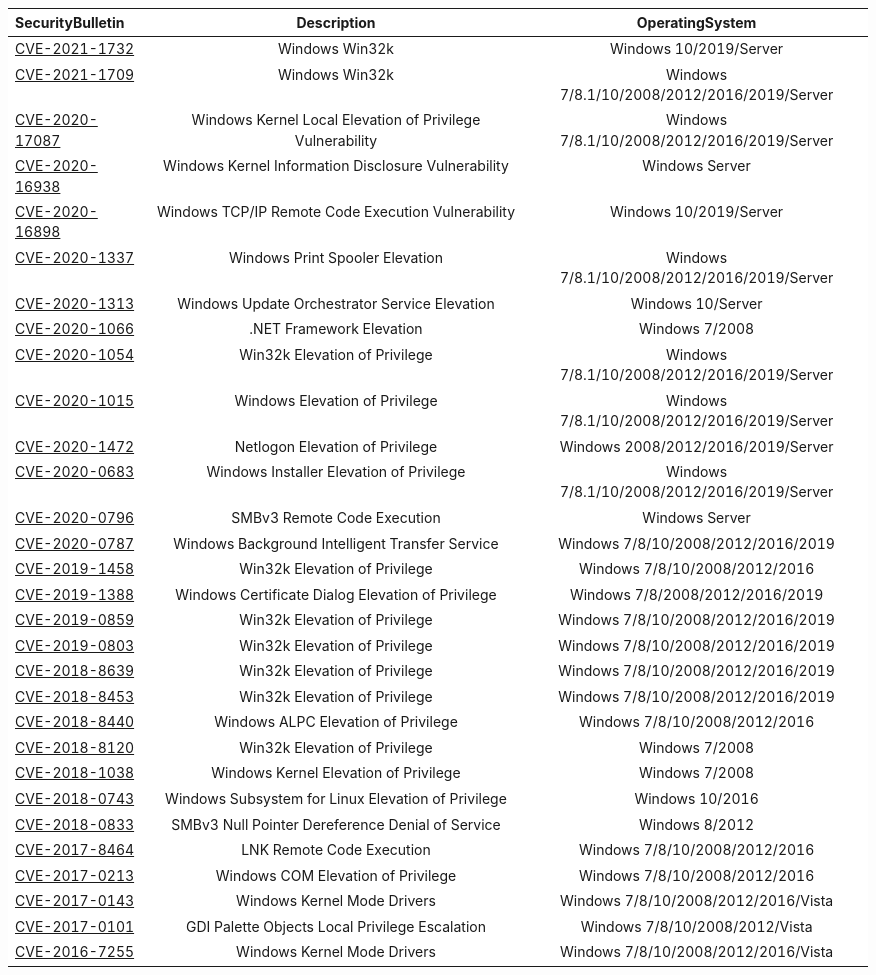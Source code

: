 | SecurityBulletin                                             |                         Description                          |               OperatingSystem               |
| :----------------------------------------------------------- | :----------------------------------------------------------: | :-----------------------------------------: |
| [CVE-2021-1732](http://kernelhub.ascotbe.com/Docs/#/CN/CVE-2021-1732) |                        Windows Win32k                        |           Windows 10/2019/Server            |
| [CVE-2021-1709](http://kernelhub.ascotbe.com/Docs/#/CN/CVE-2021-1709) |                        Windows Win32k                        | Windows 7/8.1/10/2008/2012/2016/2019/Server |
| [CVE-2020-17087](http://kernelhub.ascotbe.com/Docs/#/CN/CVE-2020-17087) |  Windows Kernel Local Elevation of Privilege Vulnerability   | Windows 7/8.1/10/2008/2012/2016/2019/Server |
| [CVE-2020-16938](http://kernelhub.ascotbe.com/Docs/#/CN/CVE-2020-16938) |     Windows Kernel Information Disclosure Vulnerability      |               Windows Server                |
| [CVE-2020-16898](http://kernelhub.ascotbe.com/Docs/#/CN/CVE-2020-16898) |      Windows TCP/IP Remote Code Execution Vulnerability      |           Windows 10/2019/Server            |
| [CVE-2020-1337](http://kernelhub.ascotbe.com/Docs/#/CN/CVE-2020-1337) |               Windows Print Spooler Elevation                | Windows 7/8.1/10/2008/2012/2016/2019/Server |
| [CVE-2020-1313](http://kernelhub.ascotbe.com/Docs/#/CN/CVE-2020-1313) |        Windows Update Orchestrator Service Elevation         |              Windows 10/Server              |
| [CVE-2020-1066](http://kernelhub.ascotbe.com/Docs/#/CN/CVE-2020-1066) |                   .NET Framework Elevation                   |               Windows 7/2008                |
| [CVE-2020-1054](http://kernelhub.ascotbe.com/Docs/#/CN/CVE-2020-1054) |                Win32k Elevation of Privilege                 | Windows 7/8.1/10/2008/2012/2016/2019/Server |
| [CVE-2020-1015](http://kernelhub.ascotbe.com/Docs/#/CN/CVE-2020-1015) |                Windows Elevation of Privilege                | Windows 7/8.1/10/2008/2012/2016/2019/Server |
| [CVE-2020-1472](http://kernelhub.ascotbe.com/Docs/#/CN/CVE-2020-1472) |               Netlogon Elevation of Privilege                |     Windows 2008/2012/2016/2019/Server      |
| [CVE-2020-0683](http://kernelhub.ascotbe.com/Docs/#/CN/CVE-2020-0683) |           Windows Installer Elevation of Privilege           | Windows 7/8.1/10/2008/2012/2016/2019/Server |
| [CVE-2020-0796](http://kernelhub.ascotbe.com/Docs/#/CN/CVE-2020-0796) |                 SMBv3 Remote Code Execution                  |               Windows Server                |
| [CVE-2020-0787](http://kernelhub.ascotbe.com/Docs/#/CN/CVE-2020-0787) |       Windows Background Intelligent Transfer Service        |     Windows 7/8/10/2008/2012/2016/2019      |
| [CVE-2019-1458](http://kernelhub.ascotbe.com/Docs/#/CN/CVE-2019-1458) |                Win32k Elevation of Privilege                 |        Windows 7/8/10/2008/2012/2016        |
| [CVE-2019-1388](http://kernelhub.ascotbe.com/Docs/#/CN/CVE-2019-1388) |      Windows Certificate Dialog Elevation of Privilege       |       Windows 7/8/2008/2012/2016/2019       |
| [CVE-2019-0859](http://kernelhub.ascotbe.com/Docs/#/CN/CVE-2019-0859) |                Win32k Elevation of Privilege                 |     Windows 7/8/10/2008/2012/2016/2019      |
| [CVE-2019-0803](http://kernelhub.ascotbe.com/Docs/#/CN/CVE-2019-0803) |                Win32k Elevation of Privilege                 |     Windows 7/8/10/2008/2012/2016/2019      |
| [CVE-2018-8639](http://kernelhub.ascotbe.com/Docs/#/CN/CVE-2018-8639) |                Win32k Elevation of Privilege                 |     Windows 7/8/10/2008/2012/2016/2019      |
| [CVE-2018-8453](http://kernelhub.ascotbe.com/Docs/#/CN/CVE-2018-8453) |                Win32k Elevation of Privilege                 |     Windows 7/8/10/2008/2012/2016/2019      |
| [CVE-2018-8440](http://kernelhub.ascotbe.com/Docs/#/CN/CVE-2018-8440) |             Windows ALPC Elevation of Privilege              |        Windows 7/8/10/2008/2012/2016        |
| [CVE-2018-8120](http://kernelhub.ascotbe.com/Docs/#/CN/CVE-2018-8120) |                Win32k Elevation of Privilege                 |               Windows 7/2008                |
| [CVE-2018-1038](http://kernelhub.ascotbe.com/Docs/#/CN/CVE-2018-1038) |            Windows Kernel Elevation of Privilege             |               Windows 7/2008                |
| [CVE-2018-0743](http://kernelhub.ascotbe.com/Docs/#/CN/CVE-2018-0743) |      Windows Subsystem for Linux Elevation of Privilege      |               Windows 10/2016               |
| [CVE-2018-0833](http://kernelhub.ascotbe.com/Docs/#/CN/CVE-2018-0833) |       SMBv3 Null Pointer Dereference Denial of Service       |               Windows 8/2012                |
| [CVE-2017-8464](http://kernelhub.ascotbe.com/Docs/#/CN/CVE-2017-8464) |                  LNK Remote Code Execution                   |        Windows 7/8/10/2008/2012/2016        |
| [CVE-2017-0213](http://kernelhub.ascotbe.com/Docs/#/CN/CVE-2017-0213) |              Windows COM Elevation of Privilege              |        Windows 7/8/10/2008/2012/2016        |
| [CVE-2017-0143](http://kernelhub.ascotbe.com/Docs/#/CN/CVE-2017-0143) |                 Windows Kernel Mode Drivers                  |     Windows 7/8/10/2008/2012/2016/Vista     |
| [CVE-2017-0101](http://kernelhub.ascotbe.com/Docs/#/CN/CVE-2017-0101) |        GDI Palette Objects Local Privilege Escalation        |       Windows 7/8/10/2008/2012/Vista        |
| [CVE-2016-7255](http://kernelhub.ascotbe.com/Docs/#/CN/CVE-2016-7255) |                 Windows Kernel Mode Drivers                  |     Windows 7/8/10/2008/2012/2016/Vista     |